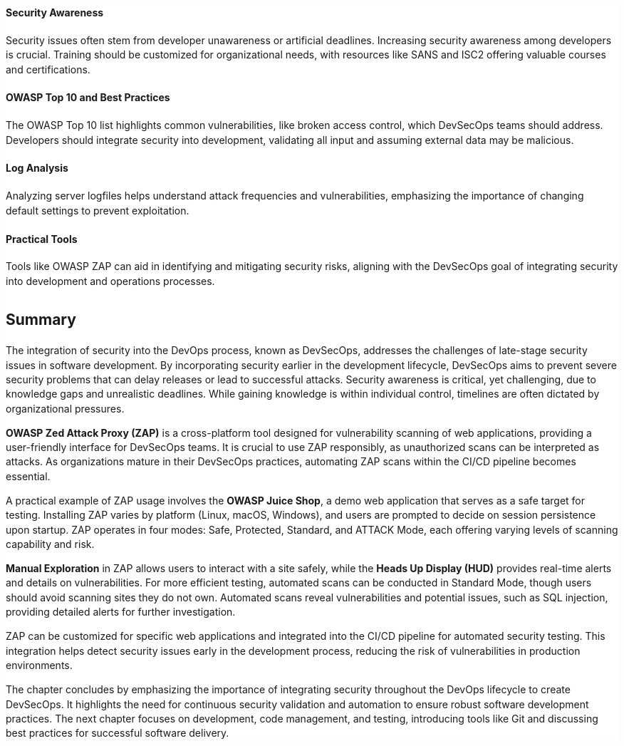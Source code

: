 #### Security Awareness
Security issues often stem from developer unawareness or artificial deadlines. Increasing security awareness among developers is crucial. Training should be customized for organizational needs, with resources like SANS and ISC2 offering valuable courses and certifications.

#### OWASP Top 10 and Best Practices
The OWASP Top 10 list highlights common vulnerabilities, like broken access control, which DevSecOps teams should address. Developers should integrate security into development, validating all input and assuming external data may be malicious.

#### Log Analysis
Analyzing server logfiles helps understand attack frequencies and vulnerabilities, emphasizing the importance of changing default settings to prevent exploitation.

#### Practical Tools
Tools like OWASP ZAP can aid in identifying and mitigating security risks, aligning with the DevSecOps goal of integrating security into development and operations processes.



## Summary

The integration of security into the DevOps process, known as DevSecOps, addresses the challenges of late-stage security issues in software development. By incorporating security earlier in the development lifecycle, DevSecOps aims to prevent severe security problems that can delay releases or lead to successful attacks. Security awareness is critical, yet challenging, due to knowledge gaps and unrealistic deadlines. While gaining knowledge is within individual control, timelines are often dictated by organizational pressures.

**OWASP Zed Attack Proxy (ZAP)** is a cross-platform tool designed for vulnerability scanning of web applications, providing a user-friendly interface for DevSecOps teams. It is crucial to use ZAP responsibly, as unauthorized scans can be interpreted as attacks. As organizations mature in their DevSecOps practices, automating ZAP scans within the CI/CD pipeline becomes essential.

A practical example of ZAP usage involves the **OWASP Juice Shop**, a demo web application that serves as a safe target for testing. Installing ZAP varies by platform (Linux, macOS, Windows), and users are prompted to decide on session persistence upon startup. ZAP operates in four modes: Safe, Protected, Standard, and ATTACK Mode, each offering varying levels of scanning capability and risk.

**Manual Exploration** in ZAP allows users to interact with a site safely, while the **Heads Up Display (HUD)** provides real-time alerts and details on vulnerabilities. For more efficient testing, automated scans can be conducted in Standard Mode, though users should avoid scanning sites they do not own. Automated scans reveal vulnerabilities and potential issues, such as SQL injection, providing detailed alerts for further investigation.

ZAP can be customized for specific web applications and integrated into the CI/CD pipeline for automated security testing. This integration helps detect security issues early in the development process, reducing the risk of vulnerabilities in production environments.

The chapter concludes by emphasizing the importance of integrating security throughout the DevOps lifecycle to create DevSecOps. It highlights the need for continuous security validation and automation to ensure robust software development practices. The next chapter focuses on development, code management, and testing, introducing tools like Git and discussing best practices for successful software delivery.
